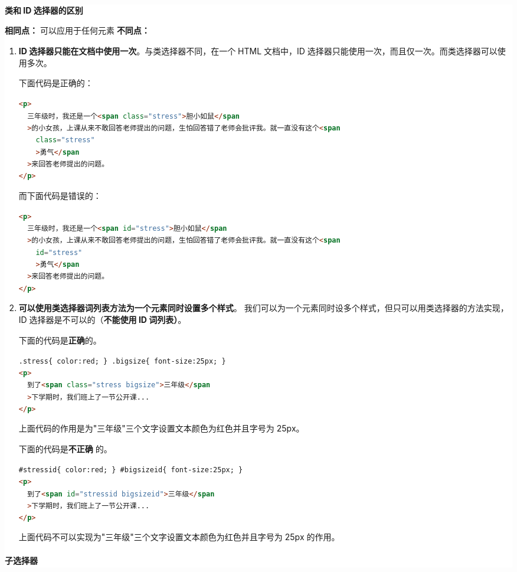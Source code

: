 **类和 ID 选择器的区别**

**相同点：** 可以应用于任何元素
**不同点：**

1. **ID 选择器只能在文档中使用一次**。与类选择器不同，在一个 HTML 文档中，ID 选择器只能使用一次，而且仅一次。而类选择器可以使用多次。

   下面代码是正确的：

   ```html
   <p>
     三年级时，我还是一个<span class="stress">胆小如鼠</span
     >的小女孩，上课从来不敢回答老师提出的问题，生怕回答错了老师会批评我。就一直没有这个<span
       class="stress"
       >勇气</span
     >来回答老师提出的问题。
   </p>
   ```

   而下面代码是错误的：

   ```html
   <p>
     三年级时，我还是一个<span id="stress">胆小如鼠</span
     >的小女孩，上课从来不敢回答老师提出的问题，生怕回答错了老师会批评我。就一直没有这个<span
       id="stress"
       >勇气</span
     >来回答老师提出的问题。
   </p>
   ```

2. **可以使用类选择器词列表方法为一个元素同时设置多个样式**。 我们可以为一个元素同时设多个样式，但只可以用类选择器的方法实现，ID 选择器是不可以的（**不能使用 ID 词列表）**。

   下面的代码是**正确**的。

   ```html
   .stress{ color:red; } .bigsize{ font-size:25px; }
   <p>
     到了<span class="stress bigsize">三年级</span
     >下学期时，我们班上了一节公开课...
   </p>
   ```

   上面代码的作用是为"三年级"三个文字设置文本颜色为红色并且字号为 25px。

   下面的代码是**不正确** 的。

   ```html
   #stressid{ color:red; } #bigsizeid{ font-size:25px; }
   <p>
     到了<span id="stressid bigsizeid">三年级</span
     >下学期时，我们班上了一节公开课...
   </p>
   ```

   上面代码不可以实现为"三年级"三个文字设置文本颜色为红色并且字号为 25px 的作用。

#### 子选择器
